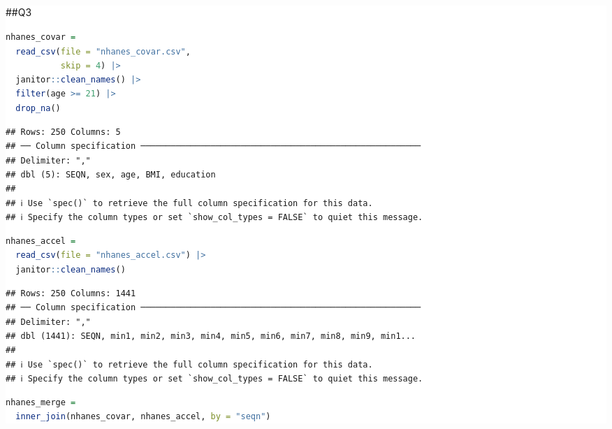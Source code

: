 \##Q3

``` r
nhanes_covar = 
  read_csv(file = "nhanes_covar.csv",
           skip = 4) |> 
  janitor::clean_names() |> 
  filter(age >= 21) |> 
  drop_na()
```

    ## Rows: 250 Columns: 5
    ## ── Column specification ────────────────────────────────────────────────────────
    ## Delimiter: ","
    ## dbl (5): SEQN, sex, age, BMI, education
    ## 
    ## ℹ Use `spec()` to retrieve the full column specification for this data.
    ## ℹ Specify the column types or set `show_col_types = FALSE` to quiet this message.

``` r
nhanes_accel = 
  read_csv(file = "nhanes_accel.csv") |> 
  janitor::clean_names()
```

    ## Rows: 250 Columns: 1441
    ## ── Column specification ────────────────────────────────────────────────────────
    ## Delimiter: ","
    ## dbl (1441): SEQN, min1, min2, min3, min4, min5, min6, min7, min8, min9, min1...
    ## 
    ## ℹ Use `spec()` to retrieve the full column specification for this data.
    ## ℹ Specify the column types or set `show_col_types = FALSE` to quiet this message.

``` r
nhanes_merge = 
  inner_join(nhanes_covar, nhanes_accel, by = "seqn")
```
